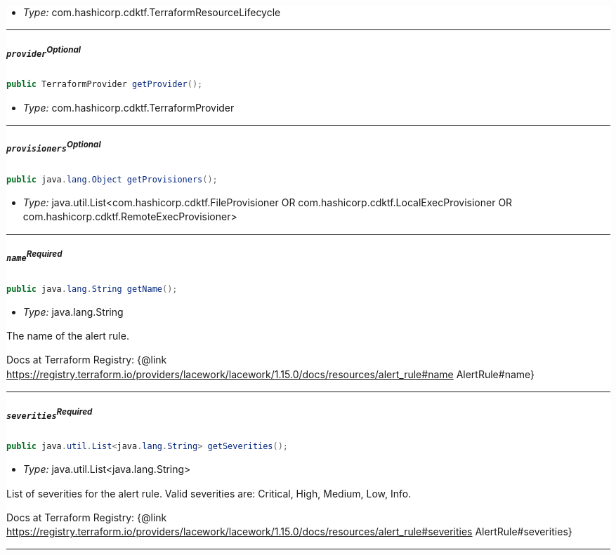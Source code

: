 - *Type:* com.hashicorp.cdktf.TerraformResourceLifecycle

---

##### `provider`<sup>Optional</sup> <a name="provider" id="rhizo-co-terraform-provider-lacework.alertRule.AlertRuleConfig.property.provider"></a>

```java
public TerraformProvider getProvider();
```

- *Type:* com.hashicorp.cdktf.TerraformProvider

---

##### `provisioners`<sup>Optional</sup> <a name="provisioners" id="rhizo-co-terraform-provider-lacework.alertRule.AlertRuleConfig.property.provisioners"></a>

```java
public java.lang.Object getProvisioners();
```

- *Type:* java.util.List<com.hashicorp.cdktf.FileProvisioner OR com.hashicorp.cdktf.LocalExecProvisioner OR com.hashicorp.cdktf.RemoteExecProvisioner>

---

##### `name`<sup>Required</sup> <a name="name" id="rhizo-co-terraform-provider-lacework.alertRule.AlertRuleConfig.property.name"></a>

```java
public java.lang.String getName();
```

- *Type:* java.lang.String

The name of the alert rule.

Docs at Terraform Registry: {@link https://registry.terraform.io/providers/lacework/lacework/1.15.0/docs/resources/alert_rule#name AlertRule#name}

---

##### `severities`<sup>Required</sup> <a name="severities" id="rhizo-co-terraform-provider-lacework.alertRule.AlertRuleConfig.property.severities"></a>

```java
public java.util.List<java.lang.String> getSeverities();
```

- *Type:* java.util.List<java.lang.String>

List of severities for the alert rule. Valid severities are: Critical, High, Medium, Low, Info.

Docs at Terraform Registry: {@link https://registry.terraform.io/providers/lacework/lacework/1.15.0/docs/resources/alert_rule#severities AlertRule#severities}

---